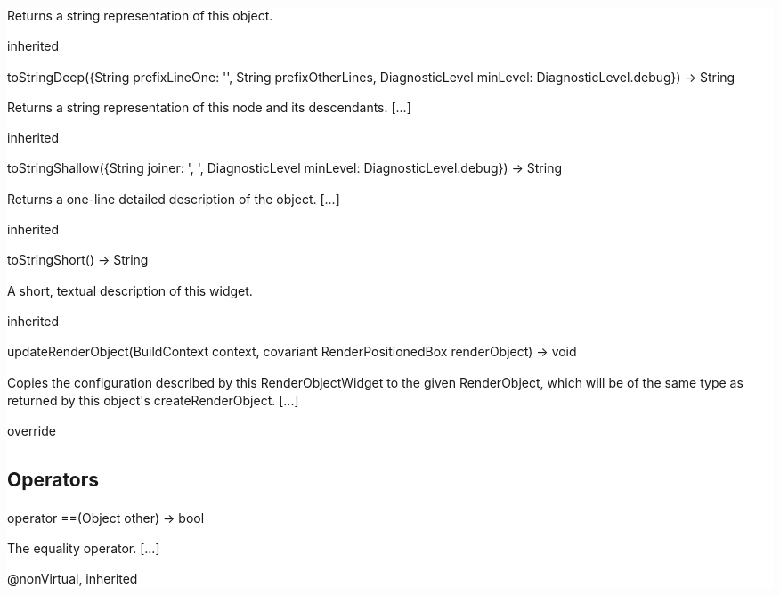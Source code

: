 Returns a string representation of this object.

inherited

toStringDeep(\{String prefixLineOne: '', String prefixOtherLines, DiagnosticLevel minLevel: DiagnosticLevel.debug\}) → String

Returns a string representation of this node and its descendants. \[...\]

inherited

toStringShallow(\{String joiner: ', ', DiagnosticLevel minLevel: DiagnosticLevel.debug\}) → String

Returns a one-line detailed description of the object. \[...\]

inherited

toStringShort() → String

A short, textual description of this widget.

inherited

updateRenderObject(BuildContext context, covariant RenderPositionedBox renderObject) → void

Copies the configuration described by this RenderObjectWidget to the given RenderObject, which will be of the same type as returned by this object's createRenderObject. \[...\]

override

## Operators ##

operator ==(Object other) → bool

The equality operator. \[...\]

@nonVirtual, inherited


[description]: https://github.com/flutter/flutter/blob/master/packages/flutter/lib/src/widgets/basic.dart#L1800
[A blue square container with the Flutter logo in the top right corner.]: https://flutter.github.io/assets-for-api-docs/assets/widgets/align_constant.png
[A blue square container with the Flutter logo positioned according to the Alignment specified above. A point is marked at the center of the container for the origin of the Alignment coordinate system.]: https://flutter.github.io/assets-for-api-docs/assets/widgets/align_alignment.png
[A blue square container with the Flutter logo positioned according to the FractionalOffset specified above. A point is marked at the top left corner of the container for the origin of the FractionalOffset coordinate system.]: https://flutter.github.io/assets-for-api-docs/assets/widgets/align_fractional_offset.png
[catalog of layout widgets]: https://flutter.dev/widgets/layout/
